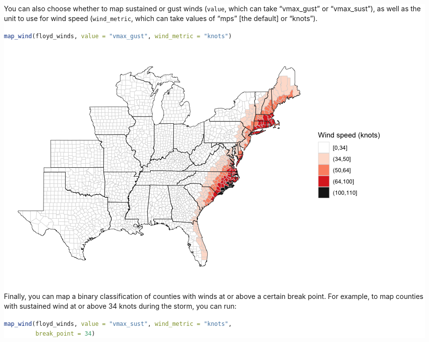 You can also choose whether to map sustained or gust winds (`value`,
which can take “vmax\_gust” or “vmax\_sust”), as well as the unit to use
for wind speed (`wind_metric`, which can take values of “mps” \[the
default\] or “knots”).

``` r
map_wind(floyd_winds, value = "vmax_gust", wind_metric = "knots")
```

![](man/figures/README-unnamed-chunk-17-1.png)

Finally, you can map a binary classification of counties with winds at
or above a certain break point. For example, to map counties with
sustained wind at or above 34 knots during the storm, you can run:

``` r
map_wind(floyd_winds, value = "vmax_sust", wind_metric = "knots",
         break_point = 34)
```
